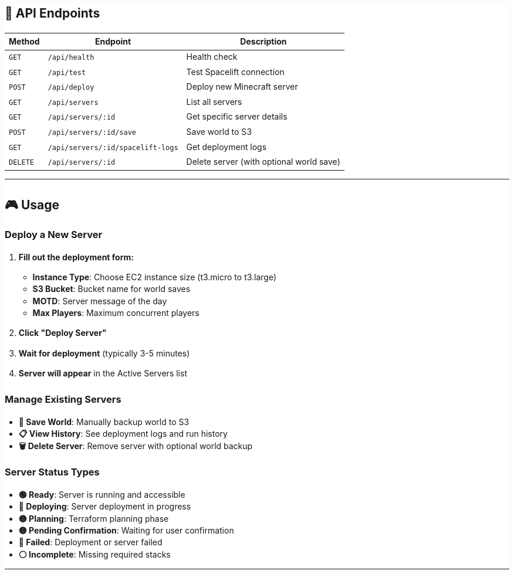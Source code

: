 
## 🎯 API Endpoints

| Method | Endpoint | Description |
|--------|----------|-------------|
| `GET` | `/api/health` | Health check |
| `GET` | `/api/test` | Test Spacelift connection |
| `POST` | `/api/deploy` | Deploy new Minecraft server |
| `GET` | `/api/servers` | List all servers |
| `GET` | `/api/servers/:id` | Get specific server details |
| `POST` | `/api/servers/:id/save` | Save world to S3 |
| `GET` | `/api/servers/:id/spacelift-logs` | Get deployment logs |
| `DELETE` | `/api/servers/:id` | Delete server (with optional world save) |

---

## 🎮 Usage

### Deploy a New Server

1. **Fill out the deployment form:**
   - **Instance Type**: Choose EC2 instance size (t3.micro to t3.large)
   - **S3 Bucket**: Bucket name for world saves
   - **MOTD**: Server message of the day
   - **Max Players**: Maximum concurrent players

2. **Click "Deploy Server"**
3. **Wait for deployment** (typically 3-5 minutes)
4. **Server will appear** in the Active Servers list

### Manage Existing Servers

- **💾 Save World**: Manually backup world to S3
- **📋 View History**: See deployment logs and run history
- **🗑️ Delete Server**: Remove server with optional world backup

### Server Status Types

- **🟢 Ready**: Server is running and accessible
- **🔵 Deploying**: Server deployment in progress
- **🟡 Planning**: Terraform planning phase
- **🟡 Pending Confirmation**: Waiting for user confirmation
- **🔴 Failed**: Deployment or server failed
- **⚪ Incomplete**: Missing required stacks

---
